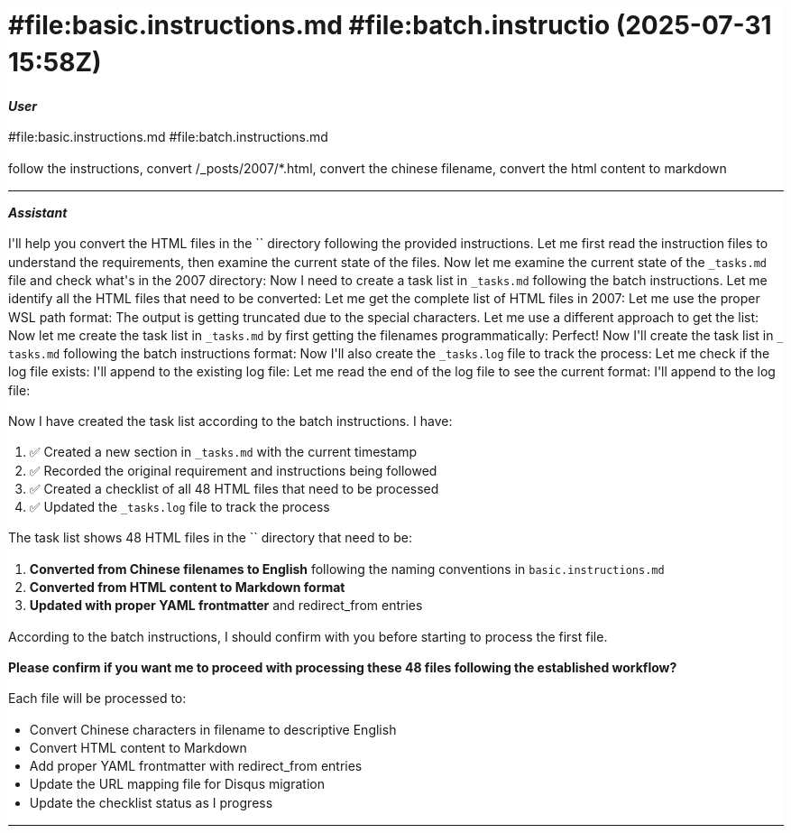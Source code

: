 

# #file:basic.instructions.md #file:batch.instructio (2025-07-31 15:58Z)

_**User**_

#file:basic.instructions.md #file:batch.instructions.md 

follow the instructions, convert /_posts/2007/*.html, convert the chinese filename, convert the html content to markdown

---

_**Assistant**_

I'll help you convert the HTML files in the `` directory following the provided instructions. Let me first read the instruction files to understand the requirements, then examine the current state of the files. Now let me examine the current state of the `_tasks.md` file and check what's in the 2007 directory: Now I need to create a task list in `_tasks.md` following the batch instructions. Let me identify all the HTML files that need to be converted: Let me get the complete list of HTML files in 2007: Let me use the proper WSL path format: The output is getting truncated due to the special characters. Let me use a different approach to get the list: Now let me create the task list in `_tasks.md` by first getting the filenames programmatically: Perfect! Now I'll create the task list in `_tasks.md` following the batch instructions format: Now I'll also create the `_tasks.log` file to track the process: Let me check if the log file exists: I'll append to the existing log file: Let me read the end of the log file to see the current format: I'll append to the log file: 
```

```
Now I have created the task list according to the batch instructions. I have:

1. ✅ Created a new section in `_tasks.md` with the current timestamp
2. ✅ Recorded the original requirement and instructions being followed
3. ✅ Created a checklist of all 48 HTML files that need to be processed
4. ✅ Updated the `_tasks.log` file to track the process

The task list shows 48 HTML files in the `` directory that need to be:
1. **Converted from Chinese filenames to English** following the naming conventions in `basic.instructions.md`
2. **Converted from HTML content to Markdown format**
3. **Updated with proper YAML frontmatter** and redirect_from entries

According to the batch instructions, I should confirm with you before starting to process the first file. 

**Please confirm if you want me to proceed with processing these 48 files following the established workflow?**

Each file will be processed to:
- Convert Chinese characters in filename to descriptive English
- Convert HTML content to Markdown
- Add proper YAML frontmatter with redirect_from entries
- Update the URL mapping file for Disqus migration
- Update the checklist status as I progress

---